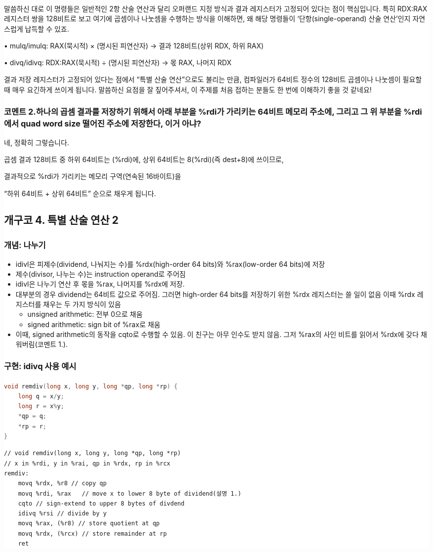 말씀하신 대로 이 명령들은 일반적인 2항 산술 연산과 달리 오퍼랜드 지정 방식과 결과 레지스터가 고정되어 있다는 점이 핵심입니다. 특히 RDX:RAX 레지스터 쌍을 128비트로 보고 여기에 곱셈이나 나눗셈을 수행하는 방식을 이해하면, 왜 해당 명령들이 ‘단항(single-operand) 산술 연산’인지 자연스럽게 납득할 수 있죠.

•	mulq/imulq: RAX(묵시적) × (명시된 피연산자) → 결과 128비트(상위 RDX, 하위 RAX)

•	divq/idivq: RDX:RAX(묵시적) ÷ (명시된 피연산자) → 몫 RAX, 나머지 RDX

결과 저장 레지스터가 고정되어 있다는 점에서 “특별 산술 연산”으로도 불리는 만큼, 컴파일러가 64비트 정수의 128비트 곱셈이나 나눗셈이 필요할 때 매우 요긴하게 쓰이게 됩니다. 말씀하신 요점을 잘 짚어주셔서, 이 주제를 처음 접하는 분들도 한 번에 이해하기 좋을 것 같네요!

### 코멘트 2.하나의 곱셈 결과를 저장하기 위해서 아래 부분을 %rdi가 가리키는 64비트 메모리 주소에, 그리고 그 위 부분을 %rdi에서 quad word size 떨어진 주소에 저장한다, 이거 아냐?

네, 정확히 그렇습니다.

곱셈 결과 128비트 중 하위 64비트는 (%rdi)에, 상위 64비트는 8(%rdi)(즉 dest+8)에 쓰이므로,

결과적으로 %rdi가 가리키는 메모리 구역(연속된 16바이트)을

“하위 64비트 + 상위 64비트” 순으로 채우게 됩니다.

## 개구코 4. 특별 산술 연산 2

### 개념: 나누기

- idivl은 피제수(dividend, 나눠지는 수)를 %rdx(high-order 64 bits)와 %rax(low-order 64 bits)에 저장
- 제수(divisor, 나누는 수)는 instruction operand로 주어짐
- idivl은 나누기 연산 후 몫을 %rax, 나머지를 %rdx에 저장.
- 대부분의 경우 dividend는 64비트 값으로 주어짐. 그러면 high-order 64 bits를 저장하기 위한 %rdx 레지스터는 쓸 일이 없음 이때 %rdx 레지스터를 채우는 두 가지 방식이 있음
  - unsigned arithmetic: 전부 0으로 채움
  - signed arithmetic: sign bit of %rax로 채움
- 이때, signed arithmetic의 동작을 cqto로 수행할 수 있음. 이 친구는 아무 인수도 받지 않음. 그저 %rax의 사인 비트를 읽어서 %rdx에 갖다 채워버림(코멘트 1.).
### 구현: idivq 사용 예시

```c
void remdiv(long x, long y, long *qp, long *rp) {
	long q = x/y;
	long r = x%y;
	*qp = q;
	*rp = r;
}
```

```assembly
// void remdiv(long x, long y, long *qp, long *rp)
// x in %rdi, y in %rai, qp in %rdx, rp in %rcx
remdiv:
	movq %rdx, %r8 // copy qp
	movq %rdi, %rax   // move x to lower 8 byte of dividend(설명 1.)
	cqto // sign-extend to upper 8 bytes of divdend
	idivq %rsi // divide by y
	movq %rax, (%r8) // store quotient at qp
	movq %rdx, (%rcx) // store remainder at rp
	ret
```
